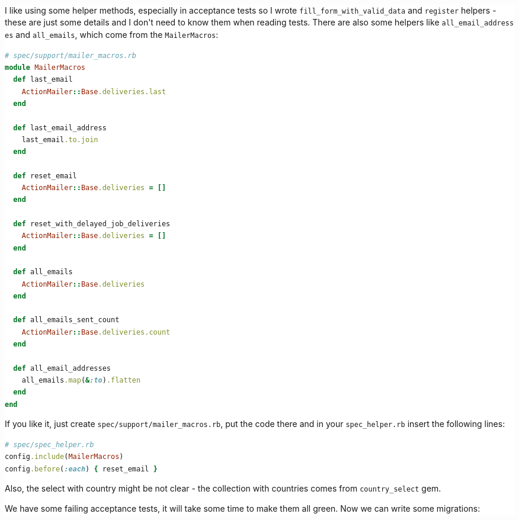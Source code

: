 ``` ruby
```

<p>I like using some helper methods, especially in acceptance tests so I wrote <code>fill_form_with_valid_data</code> and <code>register</code> helpers - these are just some details and I don't need to know them when reading tests. There are also some helpers like <code>all_email_addresses</code> and <code>all_emails</code>, which come from the <code>MailerMacros</code>:</p>

``` ruby
# spec/support/mailer_macros.rb
module MailerMacros
  def last_email
    ActionMailer::Base.deliveries.last
  end

  def last_email_address
    last_email.to.join
  end

  def reset_email
    ActionMailer::Base.deliveries = []
  end

  def reset_with_delayed_job_deliveries
    ActionMailer::Base.deliveries = []
  end

  def all_emails
    ActionMailer::Base.deliveries
  end

  def all_emails_sent_count
    ActionMailer::Base.deliveries.count
  end

  def all_email_addresses
    all_emails.map(&:to).flatten
  end
end
```

<p>If you like it, just create <code>spec/support/mailer_macros.rb</code>, put the code there and in your <code>spec_helper.rb</code> insert the following lines:</p>

``` ruby
# spec/spec_helper.rb
config.include(MailerMacros)
config.before(:each) { reset_email }
```

<p>Also, the select with country might be not clear - the collection with countries comes from <code>country_select</code> gem.</p>

<p>We have some failing acceptance tests, it will take some time to make them all green. Now we can write some migrations:</p>
